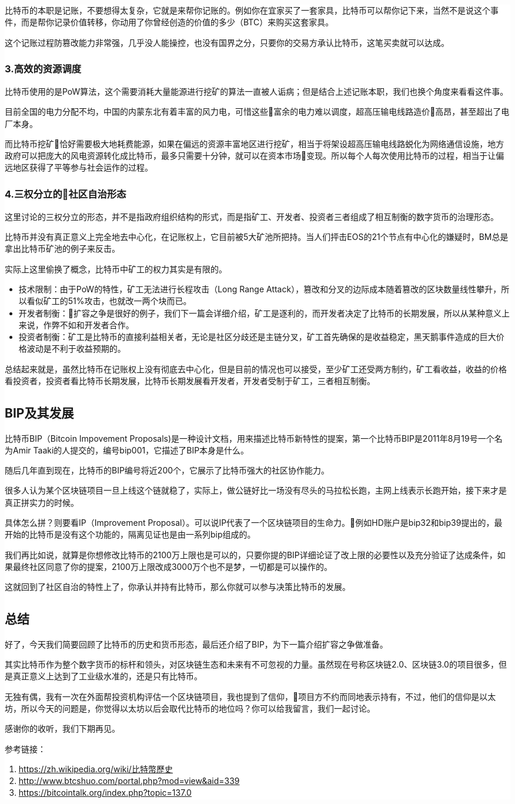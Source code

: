 <p>比特币的本职是记账，不要想得太复杂，它就是来帮你记账的。例如你在宜家买了一套家具，比特币可以帮你记下来，当然不是说这个事件，而是帮你记录价值转移，你动用了你曾经创造的价值的多少（BTC）来购买这套家具。</p>
<p>这个记账过程防篡改能力非常强，几乎没人能操控，也没有国界之分，只要你的交易方承认比特币，这笔买卖就可以达成。</p>
<h3>3.高效的资源调度</h3>
<p>比特币使用的是PoW算法，这个需要消耗大量能源进行挖矿的算法一直被人诟病；但是结合上述记账本职，我们也换个角度来看看这件事。</p>
<p>目前全国的电力分配不均，中国的内蒙东北有着丰富的风力电，可惜这些富余的电力难以调度，超高压输电线路造价高昂，甚至超出了电厂本身。</p>
<p>而比特币挖矿恰好需要极大地耗费能源，如果在偏远的资源丰富地区进行挖矿，相当于将架设超高压输电线路蜕化为网络通信设施，地方政府可以把庞大的风电资源转化成比特币，最多只需要十分钟，就可以在资本市场变现。所以每个人每次使用比特币的过程，相当于让偏远地区获得了平等参与社会运作的过程。</p>
<h3>4.三权分立的社区自治形态</h3>
<p>这里讨论的三权分立的形态，并不是指政府组织结构的形式，而是指矿工、开发者、投资者三者组成了相互制衡的数字货币的治理形态。</p>
<p>比特币并没有真正意义上完全地去中心化，在记账权上，它目前被5大矿池所把持。当人们抨击EOS的21个节点有中心化的嫌疑时，BM总是拿出比特币矿池的例子来反击。</p>
<p>实际上这里偷换了概念，比特币中矿工的权力其实是有限的。</p>
<ul>
<li>技术限制：由于PoW的特性，矿工无法进行长程攻击（Long Range Attack），篡改和分叉的边际成本随着篡改的区块数量线性攀升，所以看似矿工的51%攻击，也就改一两个块而已。</li>
<li>开发者制衡：扩容之争是很好的例子，我们下一篇会详细介绍，矿工是逐利的，而开发者决定了比特币的长期发展，所以从某种意义上来说，作弊不如和开发者合作。</li>
<li>投资者制衡：矿工是比特币的直接利益相关者，无论是社区分歧还是主链分叉，矿工首先确保的是收益稳定，黑天鹅事件造成的巨大价格波动是不利于收益预期的。</li>
</ul>
<p>总结起来就是，虽然比特币在记账权上没有彻底去中心化，但是目前的情况也可以接受，至少矿工还受两方制约，矿工看收益，收益的价格看投资者，投资者看比特币长期发展，比特币长期发展看开发者，开发者受制于矿工，三者相互制衡。</p>
<h2>BIP及其发展</h2>
<p>比特币BIP（Bitcoin Impovement Proposals)是一种设计文档，用来描述比特币新特性的提案，第一个比特币BIP是2011年8月19号一个名为Amir Taaki的人提交的，编号bip001，它描述了BIP本身是什么。</p>
<p>随后几年直到现在，比特币的BIP编号将近200个，它展示了比特币强大的社区协作能力。</p>
<p>很多人认为某个区块链项目一旦上线这个链就稳了，实际上，做公链好比一场没有尽头的马拉松长跑，主网上线表示长跑开始，接下来才是真正拼实力的时候。</p>
<p>具体怎么拼？则要看IP（Improvement Proposal）。可以说IP代表了一个区块链项目的生命力。例如HD账户是bip32和bip39提出的，最开始的比特币是没有这个功能的，隔离见证也是由一系列bip组成的。</p>
<p>我们再比如说，就算是你想修改比特币的2100万上限也是可以的，只要你提的BIP详细论证了改上限的必要性以及充分验证了达成条件，如果最终社区同意了你的提案，2100万上限改成3000万个也不是梦，一切都是可以操作的。</p>
<p>这就回到了社区自治的特性上了，你承认并持有比特币，那么你就可以参与决策比特币的发展。</p>
<h2>总结</h2>
<p>好了，今天我们简要回顾了比特币的历史和货币形态，最后还介绍了BIP，为下一篇介绍扩容之争做准备。</p>
<p>其实比特币作为整个数字货币的标杆和领头，对区块链生态和未来有不可忽视的力量。虽然现在号称区块链2.0、区块链3.0的项目很多，但是真正意义上达到了工业级水准的，还是只有比特币。</p>
<p>无独有偶，我有一次在外面帮投资机构评估一个区块链项目，我也提到了信仰，项目方不约而同地表示持有，不过，他们的信仰是以太坊，所以今天的问题是，你觉得以太坊以后会取代比特币的地位吗？你可以给我留言，我们一起讨论。</p>
<p>感谢你的收听，我们下期再见。</p>
<p>参考链接：</p>
<ol>
<li><a href="https://zh.wikipedia.org/wiki/%E6%AF%94%E7%89%B9%E5%B9%A3%E6%AD%B7%E5%8F%B2">https://zh.wikipedia.org/wiki/比特幣歷史</a></li>
<li><a href="http://www.btcshuo.com/portal.php?mod=view&amp;aid=339">http://www.btcshuo.com/portal.php?mod=view&amp;aid=339</a></li>
<li><a href="https://bitcointalk.org/index.php?topic=137.0">https://bitcointalk.org/index.php?topic=137.0</a></li>
</ol>
